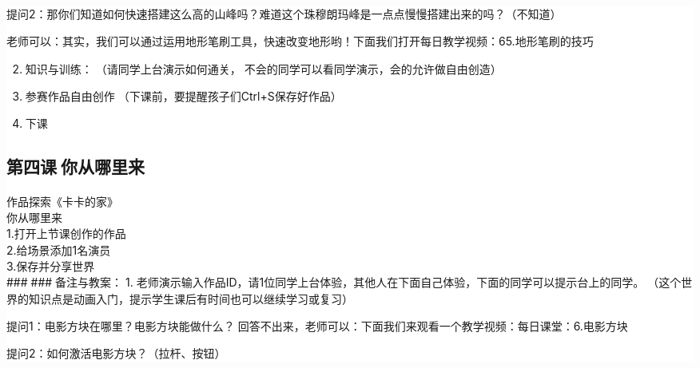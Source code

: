 提问2：那你们知道如何快速搭建这么高的山峰吗？难道这个珠穆朗玛峰是一点点慢慢搭建出来的吗？（不知道）

老师可以：其实，我们可以通过运用地形笔刷工具，快速改变地形哟！下面我们打开每日教学视频：65.地形笔刷的技巧

2. 知识与训练：
（请同学上台演示如何通关， 不会的同学可以看同学演示，会的允许做自由创造）

3. 参赛作品自由创作
（下课前，要提醒孩子们Ctrl+S保存好作品）
4. 下课



</notes>

## 第四课 你从哪里来
<div class="left">
    <step value="1">
        作品探索《卡卡的家》<br/>
        <action type="explore" projectid="42670"/>
        <action type="dailyVideo" id="6" />
    </step>
</div>

<div class="right">
    <div class="mainwork">
        <step value="2">
            <action type="button" value="知识与训练" projectid="112792"/>
            <div class="step_str">你从哪里来</div> 
        </step>
        <step value="3">
            <action type="loadworld" value="作品创作"/>
            <div class="F1"> 
             1.打开上节课创作的作品<br/>
			 2.给场景添加1名演员<br/>
			 3.保存并分享世界<br/>
            </div> 
        </step>
    </div>   
</div>
      
<notes display="all">
### 
</notes>
<notes display="teacher">
### 备注与教案：
1. 老师演示输入作品ID，请1位同学上台体验，其他人在下面自己体验，下面的同学可以提示台上的同学。
（这个世界的知识点是动画入门，提示学生课后有时间也可以继续学习或复习）

提问1：电影方块在哪里？电影方块能做什么？
回答不出来，老师可以：下面我们来观看一个教学视频：每日课堂：6.电影方块

提问2：如何激活电影方块？（拉杆、按钮）

